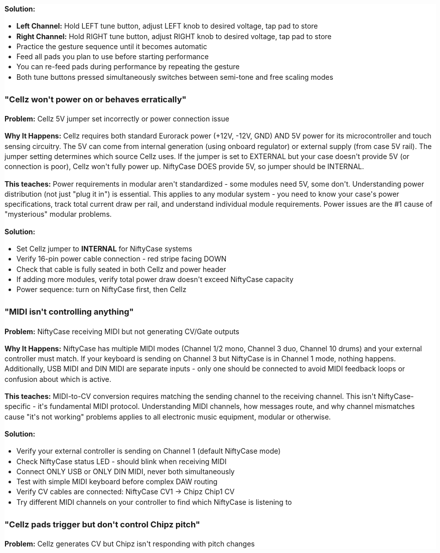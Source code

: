 **Solution:**
- **Left Channel:** Hold LEFT tune button, adjust LEFT knob to desired voltage, tap pad to store
- **Right Channel:** Hold RIGHT tune button, adjust RIGHT knob to desired voltage, tap pad to store  
- Practice the gesture sequence until it becomes automatic
- Feed all pads you plan to use before starting performance
- You can re-feed pads during performance by repeating the gesture
- Both tune buttons pressed simultaneously switches between semi-tone and free scaling modes

### **"Cellz won't power on or behaves erratically"**
**Problem:** Cellz 5V jumper set incorrectly or power connection issue

**Why It Happens:** Cellz requires both standard Eurorack power (+12V, -12V, GND) AND 5V power for its microcontroller and touch sensing circuitry. The 5V can come from internal generation (using onboard regulator) or external supply (from case 5V rail). The jumper setting determines which source Cellz uses. If the jumper is set to EXTERNAL but your case doesn't provide 5V (or connection is poor), Cellz won't fully power up. NiftyCase DOES provide 5V, so jumper should be INTERNAL.

**This teaches:** Power requirements in modular aren't standardized - some modules need 5V, some don't. Understanding power distribution (not just "plug it in") is essential. This applies to any modular system - you need to know your case's power specifications, track total current draw per rail, and understand individual module requirements. Power issues are the #1 cause of "mysterious" modular problems.

**Solution:**
- Set Cellz jumper to **INTERNAL** for NiftyCase systems
- Verify 16-pin power cable connection - red stripe facing DOWN
- Check that cable is fully seated in both Cellz and power header
- If adding more modules, verify total power draw doesn't exceed NiftyCase capacity
- Power sequence: turn on NiftyCase first, then Cellz

### **"MIDI isn't controlling anything"**
**Problem:** NiftyCase receiving MIDI but not generating CV/Gate outputs

**Why It Happens:** NiftyCase has multiple MIDI modes (Channel 1/2 mono, Channel 3 duo, Channel 10 drums) and your external controller must match. If your keyboard is sending on Channel 3 but NiftyCase is in Channel 1 mode, nothing happens. Additionally, USB MIDI and DIN MIDI are separate inputs - only one should be connected to avoid MIDI feedback loops or confusion about which is active.

**This teaches:** MIDI-to-CV conversion requires matching the sending channel to the receiving channel. This isn't NiftyCase-specific - it's fundamental MIDI protocol. Understanding MIDI channels, how messages route, and why channel mismatches cause "it's not working" problems applies to all electronic music equipment, modular or otherwise.

**Solution:**
- Verify your external controller is sending on Channel 1 (default NiftyCase mode)
- Check NiftyCase status LED - should blink when receiving MIDI
- Connect ONLY USB or ONLY DIN MIDI, never both simultaneously
- Test with simple MIDI keyboard before complex DAW routing
- Verify CV cables are connected: NiftyCase CV1 → Chipz Chip1 CV
- Try different MIDI channels on your controller to find which NiftyCase is listening to

### **"Cellz pads trigger but don't control Chipz pitch"**
**Problem:** Cellz generates CV but Chipz isn't responding with pitch changes
